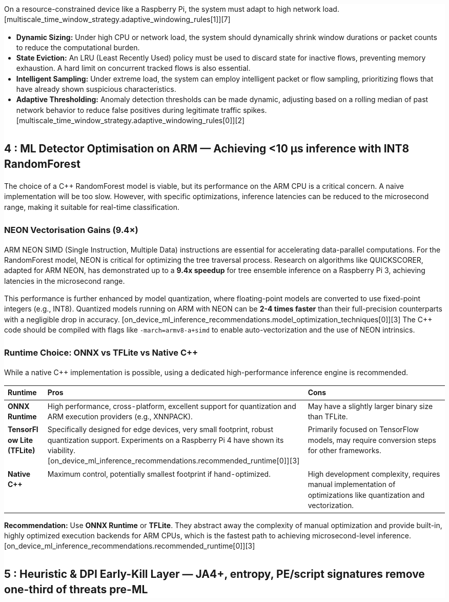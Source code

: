 On a resource-constrained device like a Raspberry Pi, the system must adapt to high network load. [multiscale_time_window_strategy.adaptive_windowing_rules[1]][7]
* **Dynamic Sizing:** Under high CPU or network load, the system should dynamically shrink window durations or packet counts to reduce the computational burden.
* **State Eviction:** An LRU (Least Recently Used) policy must be used to discard state for inactive flows, preventing memory exhaustion. A hard limit on concurrent tracked flows is also essential.
* **Intelligent Sampling:** Under extreme load, the system can employ intelligent packet or flow sampling, prioritizing flows that have already shown suspicious characteristics.
* **Adaptive Thresholding:** Anomaly detection thresholds can be made dynamic, adjusting based on a rolling median of past network behavior to reduce false positives during legitimate traffic spikes. [multiscale_time_window_strategy.adaptive_windowing_rules[0]][2]

## 4 : ML Detector Optimisation on ARM — Achieving <10 µs inference with INT8 RandomForest

The choice of a C++ RandomForest model is viable, but its performance on the ARM CPU is a critical concern. A naive implementation will be too slow. However, with specific optimizations, inference latencies can be reduced to the microsecond range, making it suitable for real-time classification.

### NEON Vectorisation Gains (9.4×)

ARM NEON SIMD (Single Instruction, Multiple Data) instructions are essential for accelerating data-parallel computations. For the RandomForest model, NEON is critical for optimizing the tree traversal process. Research on algorithms like QUICKSCORER, adapted for ARM NEON, has demonstrated up to a **9.4x speedup** for tree ensemble inference on a Raspberry Pi 3, achieving latencies in the microsecond range.

This performance is further enhanced by model quantization, where floating-point models are converted to use fixed-point integers (e.g., INT8). Quantized models running on ARM with NEON can be **2-4 times faster** than their full-precision counterparts with a negligible drop in accuracy. [on_device_ml_inference_recommendations.model_optimization_techniques[0]][3] The C++ code should be compiled with flags like `-march=armv8-a+simd` to enable auto-vectorization and the use of NEON intrinsics.

### Runtime Choice: ONNX vs TFLite vs Native C++

While a native C++ implementation is possible, using a dedicated high-performance inference engine is recommended.

| Runtime | Pros | Cons |
| :--- | :--- | :--- |
| **ONNX Runtime** | High performance, cross-platform, excellent support for quantization and ARM execution providers (e.g., XNNPACK). | May have a slightly larger binary size than TFLite. |
| **TensorFlow Lite (TFLite)** | Specifically designed for edge devices, very small footprint, robust quantization support. Experiments on a Raspberry Pi 4 have shown its viability. [on_device_ml_inference_recommendations.recommended_runtime[0]][3] | Primarily focused on TensorFlow models, may require conversion steps for other frameworks. |
| **Native C++** | Maximum control, potentially smallest footprint if hand-optimized. | High development complexity, requires manual implementation of optimizations like quantization and vectorization. |

**Recommendation:** Use **ONNX Runtime** or **TFLite**. They abstract away the complexity of manual optimization and provide built-in, highly optimized execution backends for ARM CPUs, which is the fastest path to achieving microsecond-level inference. [on_device_ml_inference_recommendations.recommended_runtime[0]][3]

## 5 : Heuristic & DPI Early-Kill Layer — JA4+, entropy, PE/script signatures remove one-third of threats pre-ML
